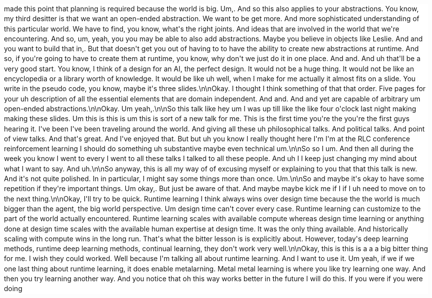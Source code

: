 made this point that planning is required because the world is big. Um,. And so this also applies to your abstractions. You know, my third desitter is that we want an open-ended abstraction. We want to be get more. And more sophisticated understanding of this particular world. We have to find, you know, what's the right joints. And ideas that are involved in the world that we're encountering. And so, um, yeah, you you may be able to also add abstractions. Maybe you believe in objects like Leslie. And and you want to build that in,. But that doesn't get you out of having to to have the ability to create new abstractions at runtime. And so, if you're going to have to create them at runtime, you know, why don't we just do it in one place. And and. And uh that'll be a very good start. You know, I think of a design for an AI, the perfect design. It would not be a huge thing. It would not be like an encyclopedia or a library worth of knowledge. It would be like uh well, when I make for me actually it almost fits on a slide. You write in the pseudo code, you know, maybe it's three slides.\n\nOkay. I thought I think something of that that order. Five pages for your uh description of all the essential elements that are domain independent. And and. And and yet are capable of arbitrary um open-ended abstractions.\n\nOkay. Um yeah,.\n\nSo this talk like hey um I was up till like the like four o'clock last night making making these slides. Um this is this is um this is sort of a new talk for me. This is the first time you're the you're the first guys hearing it. I've been I've been traveling around the world. And giving all these uh philosophical talks. And political talks. And point of view talks. And that's great. And I've enjoyed that. But but uh you know I really thought here I'm I'm at the RLC conference reinforcement learning I should do something uh substantive maybe even technical um.\n\nSo so I um. And then all during the week you know I went to every I went to all these talks I talked to all these people. And uh I I keep just changing my mind about what I want to say. And uh.\n\nSo anyway, this is all my way of of excusing myself or explaining to you that that this talk is new. And it's not quite polished. In in particular, I might say some things more than once. Um.\n\nSo and maybe it's okay to have some repetition if they're important things. Um okay,. But just be aware of that. And maybe maybe kick me if I if I uh need to move on to the next thing.\n\nOkay, I'll try to be quick. Runtime learning I think always wins over design time because the the world is much bigger than the agent, the big world perspective. Um design time can't cover every case. Runtime learning can customize to the part of the world actually encountered. Runtime learning scales with available compute whereas design time learning or anything done at design time scales with the available human expertise at design time. It was the only thing available. And historically scaling with compute wins in the long run. That's what the bitter lesson is is explicitly about. However, today's deep learning methods, runtime deep learning methods, continual learning, they don't work very well.\n\nOkay, this is this is a a a big bitter thing for me. I wish they could worked. Well because I'm talking all about runtime learning. And I want to use it. Um yeah, if we if we one last thing about runtime learning, it does enable metalarning. Metal metal learning is where you like try learning one way. And then you try learning another way. And you notice that oh this way works better in the future I will do this. If you were if you were doing